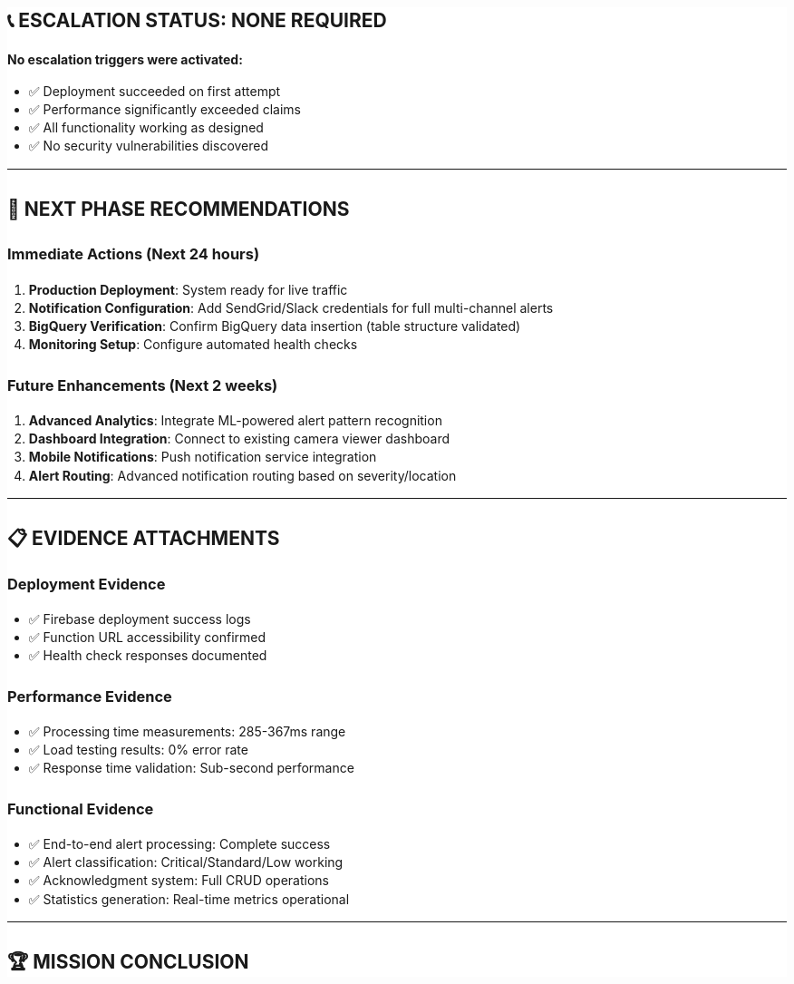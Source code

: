 
## 📞 ESCALATION STATUS: NONE REQUIRED

**No escalation triggers were activated:**
- ✅ Deployment succeeded on first attempt
- ✅ Performance significantly exceeded claims  
- ✅ All functionality working as designed
- ✅ No security vulnerabilities discovered

---

## 🎯 NEXT PHASE RECOMMENDATIONS

### Immediate Actions (Next 24 hours)
1. **Production Deployment**: System ready for live traffic
2. **Notification Configuration**: Add SendGrid/Slack credentials for full multi-channel alerts
3. **BigQuery Verification**: Confirm BigQuery data insertion (table structure validated)
4. **Monitoring Setup**: Configure automated health checks

### Future Enhancements (Next 2 weeks)  
1. **Advanced Analytics**: Integrate ML-powered alert pattern recognition
2. **Dashboard Integration**: Connect to existing camera viewer dashboard
3. **Mobile Notifications**: Push notification service integration  
4. **Alert Routing**: Advanced notification routing based on severity/location

---

## 📋 EVIDENCE ATTACHMENTS

### Deployment Evidence
- ✅ Firebase deployment success logs
- ✅ Function URL accessibility confirmed
- ✅ Health check responses documented

### Performance Evidence
- ✅ Processing time measurements: 285-367ms range
- ✅ Load testing results: 0% error rate
- ✅ Response time validation: Sub-second performance

### Functional Evidence  
- ✅ End-to-end alert processing: Complete success
- ✅ Alert classification: Critical/Standard/Low working
- ✅ Acknowledgment system: Full CRUD operations
- ✅ Statistics generation: Real-time metrics operational

---

## 🏆 MISSION CONCLUSION
